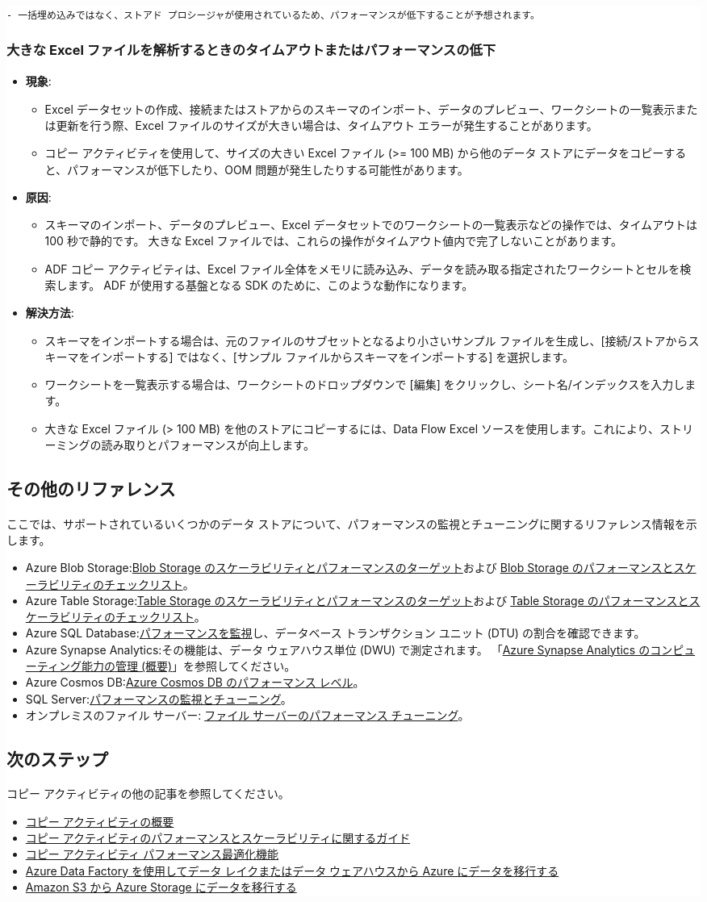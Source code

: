     - 一括埋め込みではなく、ストアド プロシージャが使用されているため、パフォーマンスが低下することが予想されます。 


### <a name="timeout-or-slow-performance-when-parsing-large-excel-file"></a>大きな Excel ファイルを解析するときのタイムアウトまたはパフォーマンスの低下

- **現象**:

    - Excel データセットの作成、接続またはストアからのスキーマのインポート、データのプレビュー、ワークシートの一覧表示または更新を行う際、Excel ファイルのサイズが大きい場合は、タイムアウト エラーが発生することがあります。

    - コピー アクティビティを使用して、サイズの大きい Excel ファイル (>= 100 MB) から他のデータ ストアにデータをコピーすると、パフォーマンスが低下したり、OOM 問題が発生したりする可能性があります。

- **原因**: 

    - スキーマのインポート、データのプレビュー、Excel データセットでのワークシートの一覧表示などの操作では、タイムアウトは 100 秒で静的です。 大きな Excel ファイルでは、これらの操作がタイムアウト値内で完了しないことがあります。

    - ADF コピー アクティビティは、Excel ファイル全体をメモリに読み込み、データを読み取る指定されたワークシートとセルを検索します。 ADF が使用する基盤となる SDK のために、このような動作になります。

- **解決方法**: 

    - スキーマをインポートする場合は、元のファイルのサブセットとなるより小さいサンプル ファイルを生成し、[接続/ストアからスキーマをインポートする] ではなく、[サンプル ファイルからスキーマをインポートする] を選択します。

    - ワークシートを一覧表示する場合は、ワークシートのドロップダウンで [編集] をクリックし、シート名/インデックスを入力します。

    - 大きな Excel ファイル (> 100 MB) を他のストアにコピーするには、Data Flow Excel ソースを使用します。これにより、ストリーミングの読み取りとパフォーマンスが向上します。
    
## <a name="other-references"></a>その他のリファレンス

ここでは、サポートされているいくつかのデータ ストアについて、パフォーマンスの監視とチューニングに関するリファレンス情報を示します。

* Azure Blob Storage:[Blob Storage のスケーラビリティとパフォーマンスのターゲット](../storage/blobs/scalability-targets.md)および [Blob Storage のパフォーマンスとスケーラビリティのチェックリスト](../storage/blobs/storage-performance-checklist.md)。
* Azure Table Storage:[Table Storage のスケーラビリティとパフォーマンスのターゲット](../storage/tables/scalability-targets.md)および [Table Storage のパフォーマンスとスケーラビリティのチェックリスト](../storage/tables/storage-performance-checklist.md)。
* Azure SQL Database:[パフォーマンスを監視](../azure-sql/database/monitor-tune-overview.md)し、データベース トランザクション ユニット (DTU) の割合を確認できます。
* Azure Synapse Analytics:その機能は、データ ウェアハウス単位 (DWU) で測定されます。 「[Azure Synapse Analytics のコンピューティング能力の管理 (概要)](../synapse-analytics/sql-data-warehouse/sql-data-warehouse-manage-compute-overview.md)」を参照してください。
* Azure Cosmos DB:[Azure Cosmos DB のパフォーマンス レベル](../cosmos-db/performance-levels.md)。
* SQL Server:[パフォーマンスの監視とチューニング](/sql/relational-databases/performance/monitor-and-tune-for-performance)。
* オンプレミスのファイル サーバー: [ファイル サーバーのパフォーマンス チューニング](/previous-versions//dn567661(v=vs.85))。

## <a name="next-steps"></a>次のステップ
コピー アクティビティの他の記事を参照してください。

- [コピー アクティビティの概要](copy-activity-overview.md)
- [コピー アクティビティのパフォーマンスとスケーラビリティに関するガイド](copy-activity-performance.md)
- [コピー アクティビティ パフォーマンス最適化機能](copy-activity-performance-features.md)
- [Azure Data Factory を使用してデータ レイクまたはデータ ウェアハウスから Azure にデータを移行する](data-migration-guidance-overview.md)
- [Amazon S3 から Azure Storage にデータを移行する](data-migration-guidance-s3-azure-storage.md)
